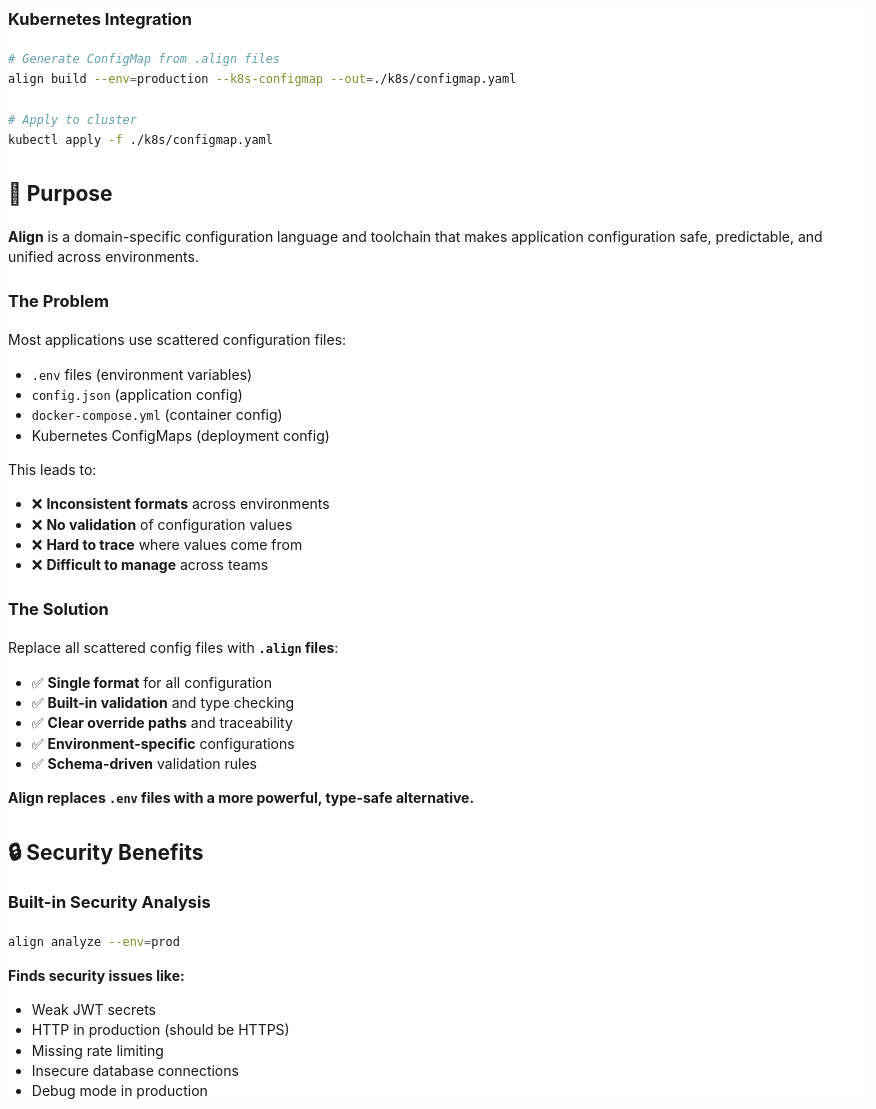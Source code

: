 ### Kubernetes Integration
```bash
# Generate ConfigMap from .align files
align build --env=production --k8s-configmap --out=./k8s/configmap.yaml

# Apply to cluster
kubectl apply -f ./k8s/configmap.yaml
```

## 🎯 Purpose

**Align** is a domain-specific configuration language and toolchain that makes application configuration safe, predictable, and unified across environments. 

### **The Problem**
Most applications use scattered configuration files:
- `.env` files (environment variables)
- `config.json` (application config)
- `docker-compose.yml` (container config)
- Kubernetes ConfigMaps (deployment config)

This leads to:
- ❌ **Inconsistent formats** across environments
- ❌ **No validation** of configuration values
- ❌ **Hard to trace** where values come from
- ❌ **Difficult to manage** across teams

### **The Solution**
Replace all scattered config files with **`.align` files**:
- ✅ **Single format** for all configuration
- ✅ **Built-in validation** and type checking
- ✅ **Clear override paths** and traceability
- ✅ **Environment-specific** configurations
- ✅ **Schema-driven** validation rules

**Align replaces `.env` files with a more powerful, type-safe alternative.**

## 🔒 Security Benefits

### **Built-in Security Analysis**
```bash
align analyze --env=prod
```

**Finds security issues like:**
- Weak JWT secrets
- HTTP in production (should be HTTPS)
- Missing rate limiting
- Insecure database connections
- Debug mode in production
